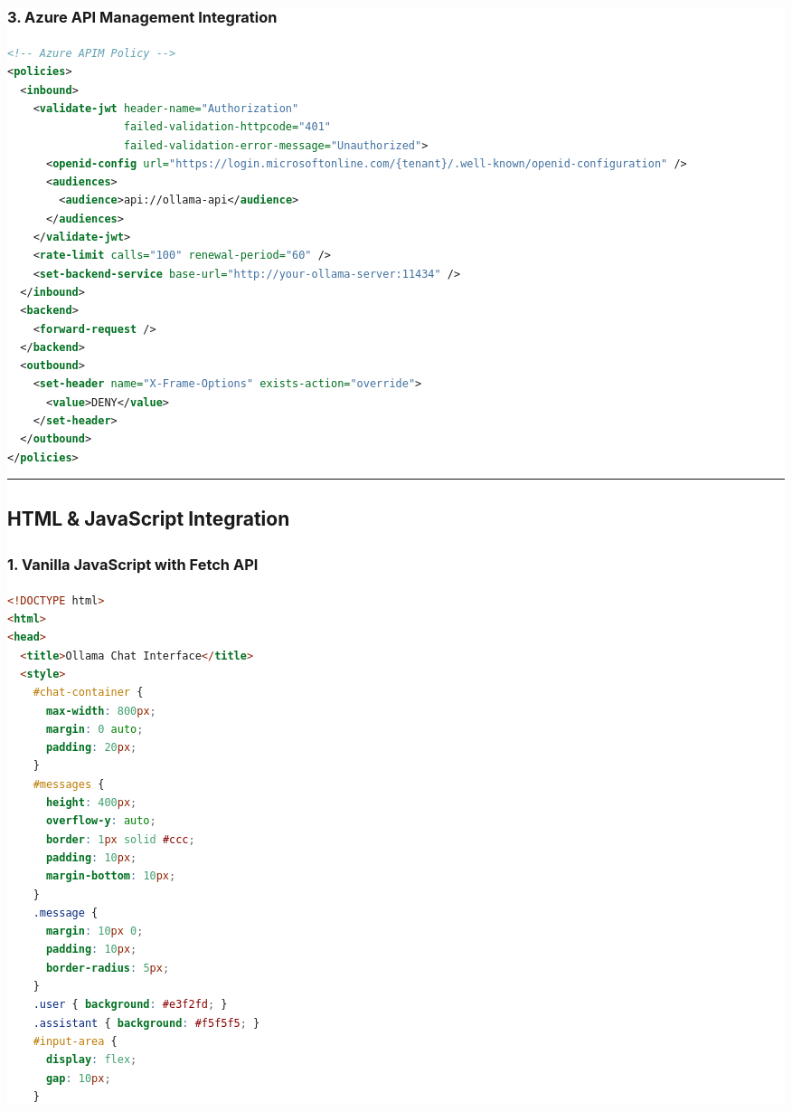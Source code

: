 ### 3. Azure API Management Integration

```xml
<!-- Azure APIM Policy -->
<policies>
  <inbound>
    <validate-jwt header-name="Authorization" 
                  failed-validation-httpcode="401"
                  failed-validation-error-message="Unauthorized">
      <openid-config url="https://login.microsoftonline.com/{tenant}/.well-known/openid-configuration" />
      <audiences>
        <audience>api://ollama-api</audience>
      </audiences>
    </validate-jwt>
    <rate-limit calls="100" renewal-period="60" />
    <set-backend-service base-url="http://your-ollama-server:11434" />
  </inbound>
  <backend>
    <forward-request />
  </backend>
  <outbound>
    <set-header name="X-Frame-Options" exists-action="override">
      <value>DENY</value>
    </set-header>
  </outbound>
</policies>
```

---

## HTML & JavaScript Integration

### 1. Vanilla JavaScript with Fetch API

```html
<!DOCTYPE html>
<html>
<head>
  <title>Ollama Chat Interface</title>
  <style>
    #chat-container {
      max-width: 800px;
      margin: 0 auto;
      padding: 20px;
    }
    #messages {
      height: 400px;
      overflow-y: auto;
      border: 1px solid #ccc;
      padding: 10px;
      margin-bottom: 10px;
    }
    .message {
      margin: 10px 0;
      padding: 10px;
      border-radius: 5px;
    }
    .user { background: #e3f2fd; }
    .assistant { background: #f5f5f5; }
    #input-area {
      display: flex;
      gap: 10px;
    }
```
